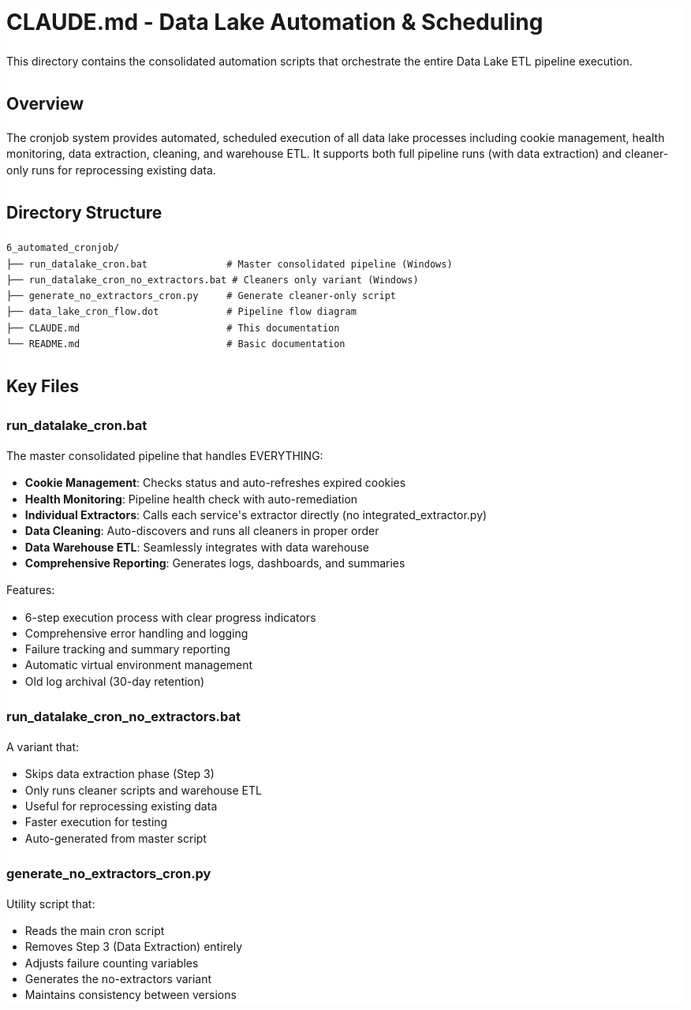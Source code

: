 # CLAUDE.md - Data Lake Automation & Scheduling

This directory contains the consolidated automation scripts that orchestrate the entire Data Lake ETL pipeline execution.

## Overview

The cronjob system provides automated, scheduled execution of all data lake processes including cookie management, health monitoring, data extraction, cleaning, and warehouse ETL. It supports both full pipeline runs (with data extraction) and cleaner-only runs for reprocessing existing data.

## Directory Structure

```
6_automated_cronjob/
├── run_datalake_cron.bat              # Master consolidated pipeline (Windows)
├── run_datalake_cron_no_extractors.bat # Cleaners only variant (Windows)
├── generate_no_extractors_cron.py     # Generate cleaner-only script
├── data_lake_cron_flow.dot            # Pipeline flow diagram
├── CLAUDE.md                          # This documentation
└── README.md                          # Basic documentation
```

## Key Files

### run_datalake_cron.bat
The master consolidated pipeline that handles EVERYTHING:
- **Cookie Management**: Checks status and auto-refreshes expired cookies
- **Health Monitoring**: Pipeline health check with auto-remediation
- **Individual Extractors**: Calls each service's extractor directly (no integrated_extractor.py)
- **Data Cleaning**: Auto-discovers and runs all cleaners in proper order
- **Data Warehouse ETL**: Seamlessly integrates with data warehouse
- **Comprehensive Reporting**: Generates logs, dashboards, and summaries

Features:
- 6-step execution process with clear progress indicators
- Comprehensive error handling and logging
- Failure tracking and summary reporting
- Automatic virtual environment management
- Old log archival (30-day retention)

### run_datalake_cron_no_extractors.bat
A variant that:
- Skips data extraction phase (Step 3)
- Only runs cleaner scripts and warehouse ETL
- Useful for reprocessing existing data
- Faster execution for testing
- Auto-generated from master script

### generate_no_extractors_cron.py
Utility script that:
- Reads the main cron script
- Removes Step 3 (Data Extraction) entirely
- Adjusts failure counting variables
- Generates the no-extractors variant
- Maintains consistency between versions
